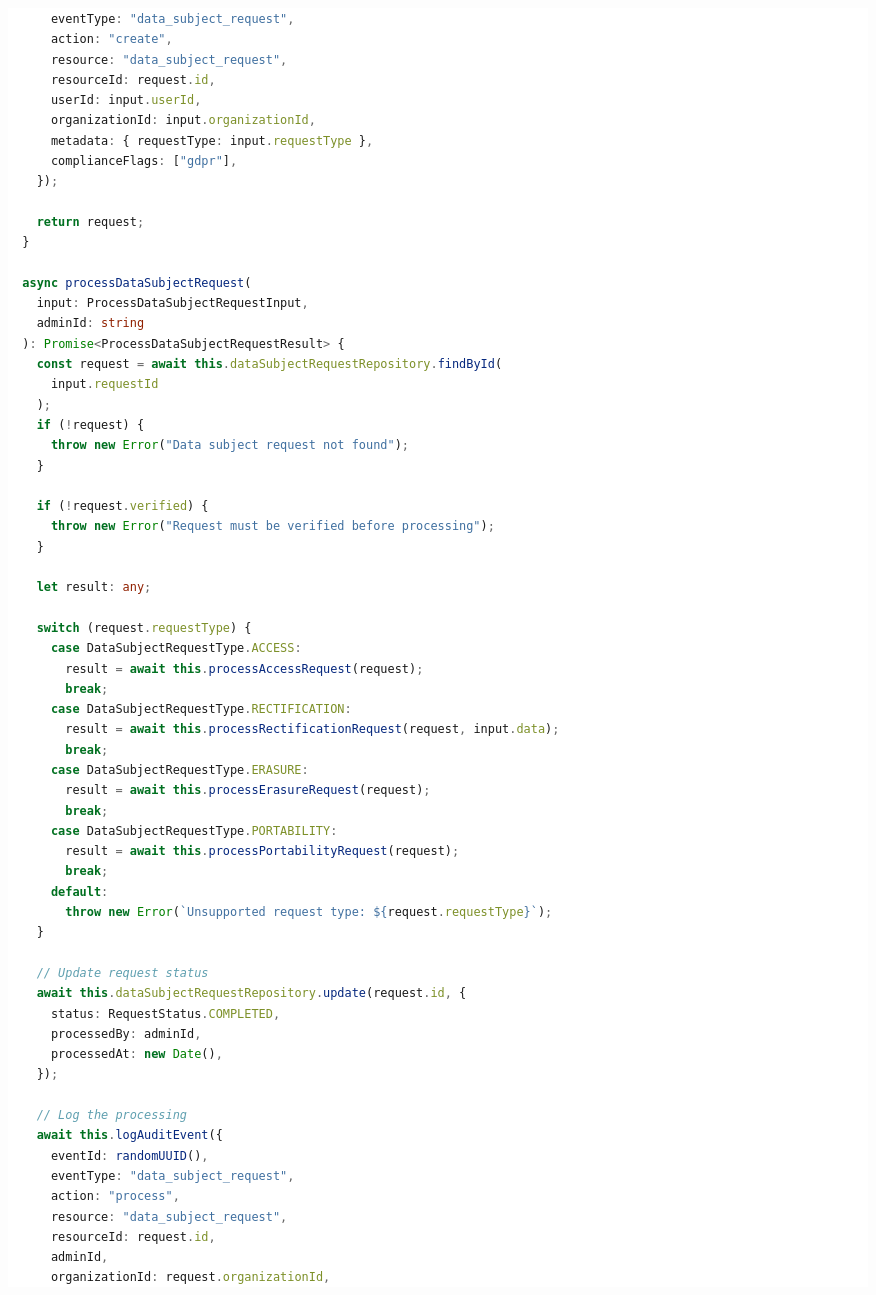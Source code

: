 ```typescript
      eventType: "data_subject_request",
      action: "create",
      resource: "data_subject_request",
      resourceId: request.id,
      userId: input.userId,
      organizationId: input.organizationId,
      metadata: { requestType: input.requestType },
      complianceFlags: ["gdpr"],
    });

    return request;
  }

  async processDataSubjectRequest(
    input: ProcessDataSubjectRequestInput,
    adminId: string
  ): Promise<ProcessDataSubjectRequestResult> {
    const request = await this.dataSubjectRequestRepository.findById(
      input.requestId
    );
    if (!request) {
      throw new Error("Data subject request not found");
    }

    if (!request.verified) {
      throw new Error("Request must be verified before processing");
    }

    let result: any;

    switch (request.requestType) {
      case DataSubjectRequestType.ACCESS:
        result = await this.processAccessRequest(request);
        break;
      case DataSubjectRequestType.RECTIFICATION:
        result = await this.processRectificationRequest(request, input.data);
        break;
      case DataSubjectRequestType.ERASURE:
        result = await this.processErasureRequest(request);
        break;
      case DataSubjectRequestType.PORTABILITY:
        result = await this.processPortabilityRequest(request);
        break;
      default:
        throw new Error(`Unsupported request type: ${request.requestType}`);
    }

    // Update request status
    await this.dataSubjectRequestRepository.update(request.id, {
      status: RequestStatus.COMPLETED,
      processedBy: adminId,
      processedAt: new Date(),
    });

    // Log the processing
    await this.logAuditEvent({
      eventId: randomUUID(),
      eventType: "data_subject_request",
      action: "process",
      resource: "data_subject_request",
      resourceId: request.id,
      adminId,
      organizationId: request.organizationId,
```